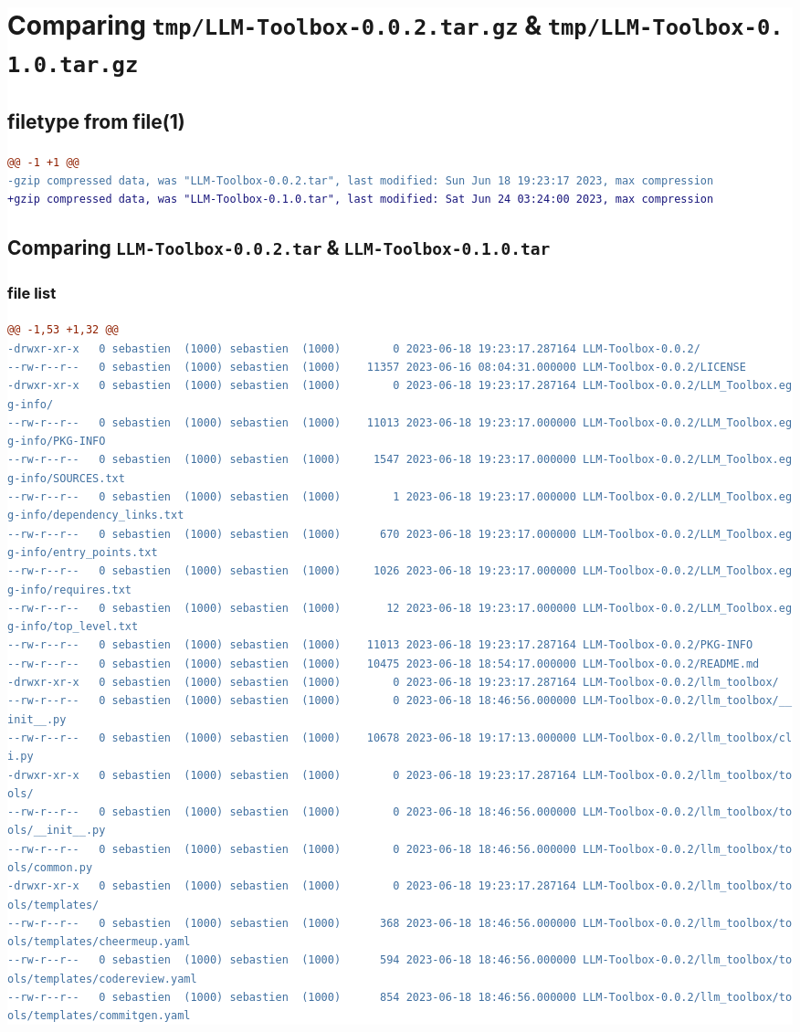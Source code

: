 # Comparing `tmp/LLM-Toolbox-0.0.2.tar.gz` & `tmp/LLM-Toolbox-0.1.0.tar.gz`

## filetype from file(1)

```diff
@@ -1 +1 @@
-gzip compressed data, was "LLM-Toolbox-0.0.2.tar", last modified: Sun Jun 18 19:23:17 2023, max compression
+gzip compressed data, was "LLM-Toolbox-0.1.0.tar", last modified: Sat Jun 24 03:24:00 2023, max compression
```

## Comparing `LLM-Toolbox-0.0.2.tar` & `LLM-Toolbox-0.1.0.tar`

### file list

```diff
@@ -1,53 +1,32 @@
-drwxr-xr-x   0 sebastien  (1000) sebastien  (1000)        0 2023-06-18 19:23:17.287164 LLM-Toolbox-0.0.2/
--rw-r--r--   0 sebastien  (1000) sebastien  (1000)    11357 2023-06-16 08:04:31.000000 LLM-Toolbox-0.0.2/LICENSE
-drwxr-xr-x   0 sebastien  (1000) sebastien  (1000)        0 2023-06-18 19:23:17.287164 LLM-Toolbox-0.0.2/LLM_Toolbox.egg-info/
--rw-r--r--   0 sebastien  (1000) sebastien  (1000)    11013 2023-06-18 19:23:17.000000 LLM-Toolbox-0.0.2/LLM_Toolbox.egg-info/PKG-INFO
--rw-r--r--   0 sebastien  (1000) sebastien  (1000)     1547 2023-06-18 19:23:17.000000 LLM-Toolbox-0.0.2/LLM_Toolbox.egg-info/SOURCES.txt
--rw-r--r--   0 sebastien  (1000) sebastien  (1000)        1 2023-06-18 19:23:17.000000 LLM-Toolbox-0.0.2/LLM_Toolbox.egg-info/dependency_links.txt
--rw-r--r--   0 sebastien  (1000) sebastien  (1000)      670 2023-06-18 19:23:17.000000 LLM-Toolbox-0.0.2/LLM_Toolbox.egg-info/entry_points.txt
--rw-r--r--   0 sebastien  (1000) sebastien  (1000)     1026 2023-06-18 19:23:17.000000 LLM-Toolbox-0.0.2/LLM_Toolbox.egg-info/requires.txt
--rw-r--r--   0 sebastien  (1000) sebastien  (1000)       12 2023-06-18 19:23:17.000000 LLM-Toolbox-0.0.2/LLM_Toolbox.egg-info/top_level.txt
--rw-r--r--   0 sebastien  (1000) sebastien  (1000)    11013 2023-06-18 19:23:17.287164 LLM-Toolbox-0.0.2/PKG-INFO
--rw-r--r--   0 sebastien  (1000) sebastien  (1000)    10475 2023-06-18 18:54:17.000000 LLM-Toolbox-0.0.2/README.md
-drwxr-xr-x   0 sebastien  (1000) sebastien  (1000)        0 2023-06-18 19:23:17.287164 LLM-Toolbox-0.0.2/llm_toolbox/
--rw-r--r--   0 sebastien  (1000) sebastien  (1000)        0 2023-06-18 18:46:56.000000 LLM-Toolbox-0.0.2/llm_toolbox/__init__.py
--rw-r--r--   0 sebastien  (1000) sebastien  (1000)    10678 2023-06-18 19:17:13.000000 LLM-Toolbox-0.0.2/llm_toolbox/cli.py
-drwxr-xr-x   0 sebastien  (1000) sebastien  (1000)        0 2023-06-18 19:23:17.287164 LLM-Toolbox-0.0.2/llm_toolbox/tools/
--rw-r--r--   0 sebastien  (1000) sebastien  (1000)        0 2023-06-18 18:46:56.000000 LLM-Toolbox-0.0.2/llm_toolbox/tools/__init__.py
--rw-r--r--   0 sebastien  (1000) sebastien  (1000)        0 2023-06-18 18:46:56.000000 LLM-Toolbox-0.0.2/llm_toolbox/tools/common.py
-drwxr-xr-x   0 sebastien  (1000) sebastien  (1000)        0 2023-06-18 19:23:17.287164 LLM-Toolbox-0.0.2/llm_toolbox/tools/templates/
--rw-r--r--   0 sebastien  (1000) sebastien  (1000)      368 2023-06-18 18:46:56.000000 LLM-Toolbox-0.0.2/llm_toolbox/tools/templates/cheermeup.yaml
--rw-r--r--   0 sebastien  (1000) sebastien  (1000)      594 2023-06-18 18:46:56.000000 LLM-Toolbox-0.0.2/llm_toolbox/tools/templates/codereview.yaml
--rw-r--r--   0 sebastien  (1000) sebastien  (1000)      854 2023-06-18 18:46:56.000000 LLM-Toolbox-0.0.2/llm_toolbox/tools/templates/commitgen.yaml
```